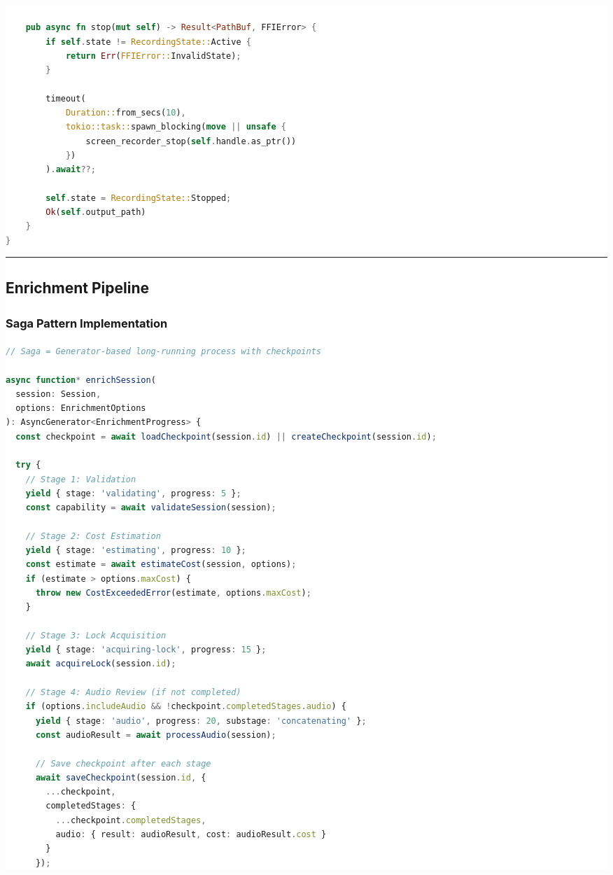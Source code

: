 ```rust

    pub async fn stop(mut self) -> Result<PathBuf, FFIError> {
        if self.state != RecordingState::Active {
            return Err(FFIError::InvalidState);
        }

        timeout(
            Duration::from_secs(10),
            tokio::task::spawn_blocking(move || unsafe {
                screen_recorder_stop(self.handle.as_ptr())
            })
        ).await??;

        self.state = RecordingState::Stopped;
        Ok(self.output_path)
    }
}
```

---

## Enrichment Pipeline

### Saga Pattern Implementation

```typescript
// Saga = Generator-based long-running process with checkpoints

async function* enrichSession(
  session: Session,
  options: EnrichmentOptions
): AsyncGenerator<EnrichmentProgress> {
  const checkpoint = await loadCheckpoint(session.id) || createCheckpoint(session.id);

  try {
    // Stage 1: Validation
    yield { stage: 'validating', progress: 5 };
    const capability = await validateSession(session);

    // Stage 2: Cost Estimation
    yield { stage: 'estimating', progress: 10 };
    const estimate = await estimateCost(session, options);
    if (estimate > options.maxCost) {
      throw new CostExceededError(estimate, options.maxCost);
    }

    // Stage 3: Lock Acquisition
    yield { stage: 'acquiring-lock', progress: 15 };
    await acquireLock(session.id);

    // Stage 4: Audio Review (if not completed)
    if (options.includeAudio && !checkpoint.completedStages.audio) {
      yield { stage: 'audio', progress: 20, substage: 'concatenating' };
      const audioResult = await processAudio(session);

      // Save checkpoint after each stage
      await saveCheckpoint(session.id, {
        ...checkpoint,
        completedStages: {
          ...checkpoint.completedStages,
          audio: { result: audioResult, cost: audioResult.cost }
        }
      });
```